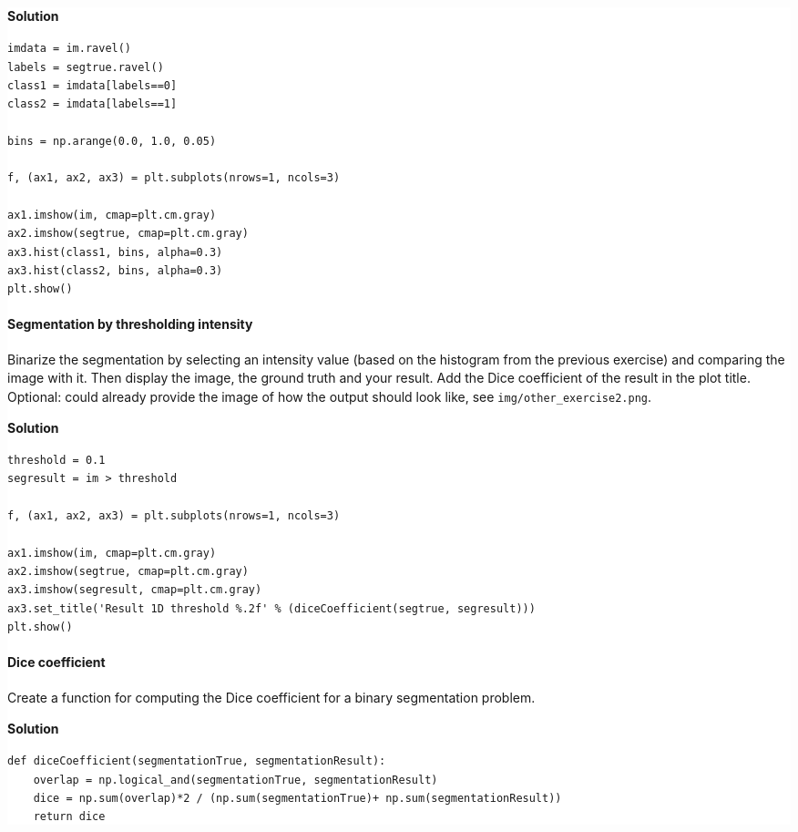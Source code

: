 **Solution**

```
imdata = im.ravel()
labels = segtrue.ravel()
class1 = imdata[labels==0]
class2 = imdata[labels==1]

bins = np.arange(0.0, 1.0, 0.05)

f, (ax1, ax2, ax3) = plt.subplots(nrows=1, ncols=3)

ax1.imshow(im, cmap=plt.cm.gray)
ax2.imshow(segtrue, cmap=plt.cm.gray)
ax3.hist(class1, bins, alpha=0.3)
ax3.hist(class2, bins, alpha=0.3)
plt.show()
```

#### Segmentation by thresholding intensity

Binarize the segmentation by selecting an intensity value (based on
the histogram from the previous exercise) and comparing the image with
it. Then display the image, the ground truth and your result. Add the
Dice coefficient of the result in the plot title. Optional: could
already provide the image of how the output should look like, see
`img/other_exercise2.png`.

**Solution**

```
threshold = 0.1
segresult = im > threshold

f, (ax1, ax2, ax3) = plt.subplots(nrows=1, ncols=3)

ax1.imshow(im, cmap=plt.cm.gray)
ax2.imshow(segtrue, cmap=plt.cm.gray)
ax3.imshow(segresult, cmap=plt.cm.gray)
ax3.set_title('Result 1D threshold %.2f' % (diceCoefficient(segtrue, segresult)))
plt.show()
```

#### Dice coefficient

Create a function for computing the Dice coefficient for a binary
segmentation problem.

**Solution**

```
def diceCoefficient(segmentationTrue, segmentationResult):
    overlap = np.logical_and(segmentationTrue, segmentationResult)
    dice = np.sum(overlap)*2 / (np.sum(segmentationTrue)+ np.sum(segmentationResult))
    return dice
```
